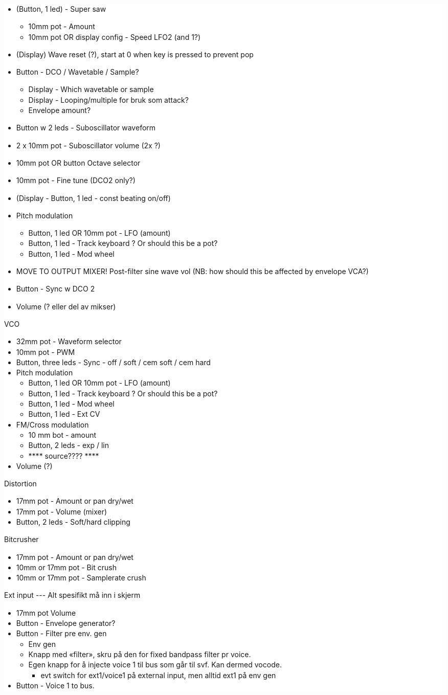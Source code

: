 - (Button, 1 led) - Super saw
  - 10mm pot - Amount
  - 10mm pot OR display config - Speed LFO2 (and 1?)

- (Display) Wave reset (?), start at 0 when key is pressed to prevent pop
- Button - DCO / Wavetable / Sample?
  - Display - Which wavetable or sample
  - Display - Looping/multiple for bruk som attack?
  - Envelope amount?
- Button w 2 leds - Suboscillator waveform
- 2 x 10mm pot - Suboscillator volume (2x ?)
- 10mm pot OR button Octave selector
- 10mm pot - Fine tune (DCO2 only?)
- (Display - Button, 1 led - const beating on/off)

- Pitch modulation
  - Button, 1 led OR 10mm pot - LFO (amount)
  - Button, 1 led - Track keyboard ? Or should this be a pot?
  - Button, 1 led - Mod wheel

- MOVE TO OUTPUT MIXER! Post-filter sine wave vol (NB: how should this be affected by envelope VCA?)

- Button - Sync w DCO 2
- Volume (? eller del av mikser)

VCO
- 32mm pot - Waveform selector
- 10mm pot - PWM
- Button, three leds - Sync - off / soft / cem soft / cem hard
- Pitch modulation
  - Button, 1 led OR 10mm pot - LFO (amount)
  - Button, 1 led - Track keyboard ? Or should this be a pot?
  - Button, 1 led - Mod wheel
  - Button, 1 led - Ext CV
- FM/Cross modulation
  - 10 mm bot - amount
  - Button, 2 leds - exp / lin
  - **** source???? ****
- Volume (?)

Distortion
- 17mm pot - Amount or pan dry/wet
- 17mm pot - Volume (mixer)
- Button, 2 leds - Soft/hard clipping


Bitcrusher
- 17mm pot - Amount or pan dry/wet
- 10mm or 17mm pot - Bit crush
- 10mm or 17mm pot - Samplerate crush

Ext input
--- Alt spesifikt må inn i skjerm
- 17mm pot Volume
- Button - Envelope generator?
- Button - Filter pre env. gen
  - Env gen
  - Knapp med «filter», skru på den for fixed bandpass filter pr voice.
  - Egen knapp for å injecte voice 1 til bus som går til svf. Kan dermed vocode.
    - evt switch for ext1/voice1 på external input, men alltid ext1 på env gen
- Button - Voice 1 to bus.
